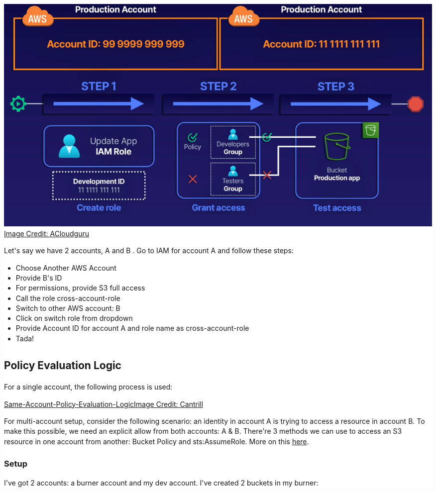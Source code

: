 ![Cross-Account](./images/aws/cross-account-role.png)[Image Credit: ACloudguru](https://acloudguru.com)

Let's say we have 2 accounts, A and B . Go to IAM for account A and follow these steps:

- Choose Another AWS Account
- Provide B's ID
- For permissions, provide S3 full access
- Call the role cross-account-role
- Switch to other AWS account: B
- Click on switch role from dropdown
- Provide Account ID for account A and role name as cross-account-role
- Tada!

## Policy Evaluation Logic

For a single account, the following process is used:

[Same-Account-Policy-Evaluation-Logic](./images/aws/same-account-pel.png)[Image Credit: Cantrill](https://learn.cantrill.io/courses/895720/lectures/16844886)

For multi-account setup, consider the following scenario: an identity in account A is trying to access a resource in account B. To make this possible, we need an explicit allow from both accounts: A & B. There're 3 methods we can use to access an S3 resource in one account from another: Bucket Policy and sts:AssumeRole. More on this [here](https://aws.amazon.com/premiumsupport/knowledge-center/cross-account-access-s3/).

### Setup

I've got 2 accounts: a burner account and my dev account. I've created 2 buckets in my burner:

